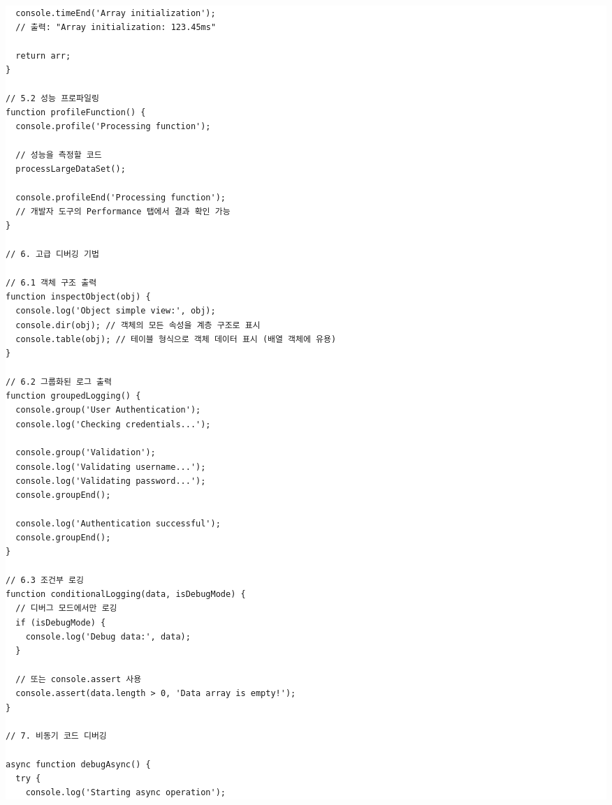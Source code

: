       console.timeEnd('Array initialization');
      // 출력: "Array initialization: 123.45ms"
      
      return arr;
    }
    
    // 5.2 성능 프로파일링
    function profileFunction() {
      console.profile('Processing function');
      
      // 성능을 측정할 코드
      processLargeDataSet();
      
      console.profileEnd('Processing function');
      // 개발자 도구의 Performance 탭에서 결과 확인 가능
    }
    
    // 6. 고급 디버깅 기법
    
    // 6.1 객체 구조 출력
    function inspectObject(obj) {
      console.log('Object simple view:', obj);
      console.dir(obj); // 객체의 모든 속성을 계층 구조로 표시
      console.table(obj); // 테이블 형식으로 객체 데이터 표시 (배열 객체에 유용)
    }
    
    // 6.2 그룹화된 로그 출력
    function groupedLogging() {
      console.group('User Authentication');
      console.log('Checking credentials...');
      
      console.group('Validation');
      console.log('Validating username...');
      console.log('Validating password...');
      console.groupEnd();
      
      console.log('Authentication successful');
      console.groupEnd();
    }
    
    // 6.3 조건부 로깅
    function conditionalLogging(data, isDebugMode) {
      // 디버그 모드에서만 로깅
      if (isDebugMode) {
        console.log('Debug data:', data);
      }
      
      // 또는 console.assert 사용
      console.assert(data.length > 0, 'Data array is empty!');
    }
    
    // 7. 비동기 코드 디버깅
    
    async function debugAsync() {
      try {
        console.log('Starting async operation');
        